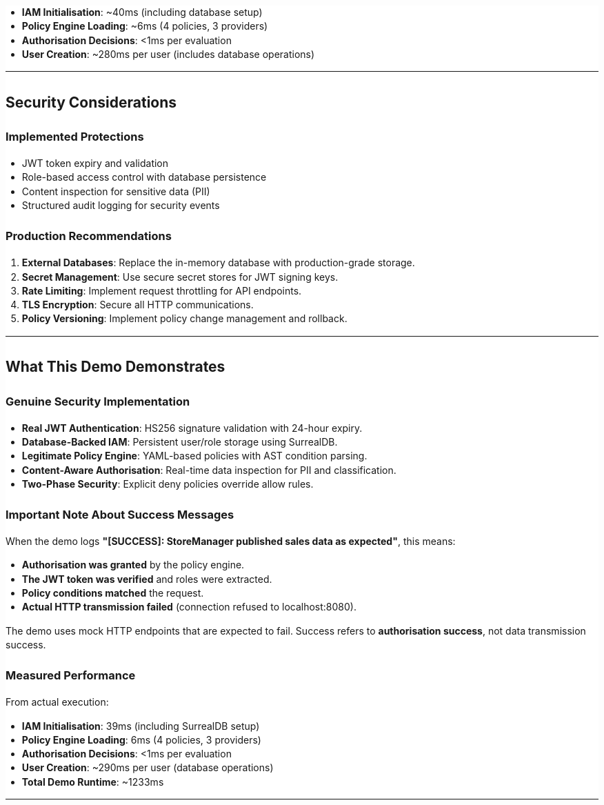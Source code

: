 - **IAM Initialisation**: \~40ms (including database setup)
- **Policy Engine Loading**: \~6ms (4 policies, 3 providers)
- **Authorisation Decisions**: \<1ms per evaluation
- **User Creation**: \~280ms per user (includes database operations)

---

## Security Considerations

### Implemented Protections

- JWT token expiry and validation
- Role-based access control with database persistence
- Content inspection for sensitive data (PII)
- Structured audit logging for security events

### Production Recommendations

1.  **External Databases**: Replace the in-memory database with production-grade storage.
2.  **Secret Management**: Use secure secret stores for JWT signing keys.
3.  **Rate Limiting**: Implement request throttling for API endpoints.
4.  **TLS Encryption**: Secure all HTTP communications.
5.  **Policy Versioning**: Implement policy change management and rollback.

---

## What This Demo Demonstrates

### Genuine Security Implementation

- **Real JWT Authentication**: HS256 signature validation with 24-hour expiry.
- **Database-Backed IAM**: Persistent user/role storage using SurrealDB.
- **Legitimate Policy Engine**: YAML-based policies with AST condition parsing.
- **Content-Aware Authorisation**: Real-time data inspection for PII and classification.
- **Two-Phase Security**: Explicit deny policies override allow rules.

### Important Note About Success Messages

When the demo logs **"[SUCCESS]: StoreManager published sales data as expected"**, this means:

- **Authorisation was granted** by the policy engine.
- **The JWT token was verified** and roles were extracted.
- **Policy conditions matched** the request.
- **Actual HTTP transmission failed** (connection refused to localhost:8080).

The demo uses mock HTTP endpoints that are expected to fail. Success refers to **authorisation success**, not data transmission success.

### Measured Performance

From actual execution:

- **IAM Initialisation**: 39ms (including SurrealDB setup)
- **Policy Engine Loading**: 6ms (4 policies, 3 providers)
- **Authorisation Decisions**: \<1ms per evaluation
- **User Creation**: \~290ms per user (database operations)
- **Total Demo Runtime**: \~1233ms

---